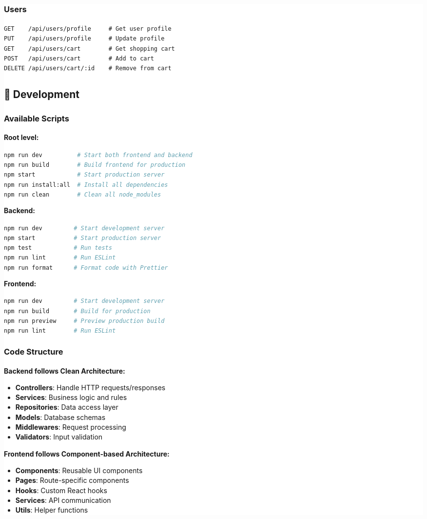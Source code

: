 ### Users
```http
GET    /api/users/profile     # Get user profile
PUT    /api/users/profile     # Update profile
GET    /api/users/cart        # Get shopping cart
POST   /api/users/cart        # Add to cart
DELETE /api/users/cart/:id    # Remove from cart
```

## 🔧 Development

### Available Scripts

**Root level:**
```bash
npm run dev          # Start both frontend and backend
npm run build        # Build frontend for production
npm start            # Start production server
npm run install:all  # Install all dependencies
npm run clean        # Clean all node_modules
```

**Backend:**
```bash
npm run dev         # Start development server
npm start           # Start production server
npm test            # Run tests
npm run lint        # Run ESLint
npm run format      # Format code with Prettier
```

**Frontend:**
```bash
npm run dev         # Start development server
npm run build       # Build for production
npm run preview     # Preview production build
npm run lint        # Run ESLint
```

### Code Structure

**Backend follows Clean Architecture:**
- **Controllers**: Handle HTTP requests/responses
- **Services**: Business logic and rules
- **Repositories**: Data access layer
- **Models**: Database schemas
- **Middlewares**: Request processing
- **Validators**: Input validation

**Frontend follows Component-based Architecture:**
- **Components**: Reusable UI components
- **Pages**: Route-specific components
- **Hooks**: Custom React hooks
- **Services**: API communication
- **Utils**: Helper functions
